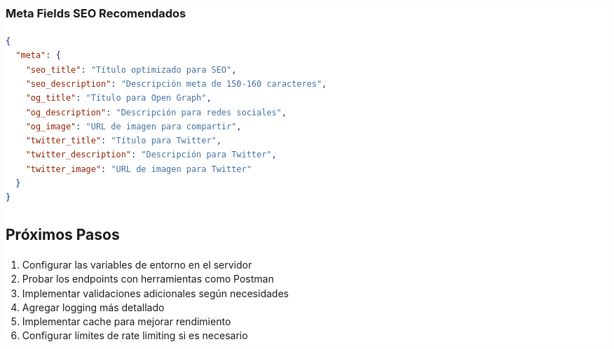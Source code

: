 ### Meta Fields SEO Recomendados
```json
{
  "meta": {
    "seo_title": "Título optimizado para SEO",
    "seo_description": "Descripción meta de 150-160 caracteres",
    "og_title": "Título para Open Graph",
    "og_description": "Descripción para redes sociales",
    "og_image": "URL de imagen para compartir",
    "twitter_title": "Título para Twitter",
    "twitter_description": "Descripción para Twitter",
    "twitter_image": "URL de imagen para Twitter"
  }
}
```

## Próximos Pasos

1. Configurar las variables de entorno en el servidor
2. Probar los endpoints con herramientas como Postman
3. Implementar validaciones adicionales según necesidades
4. Agregar logging más detallado
5. Implementar cache para mejorar rendimiento
6. Configurar límites de rate limiting si es necesario 